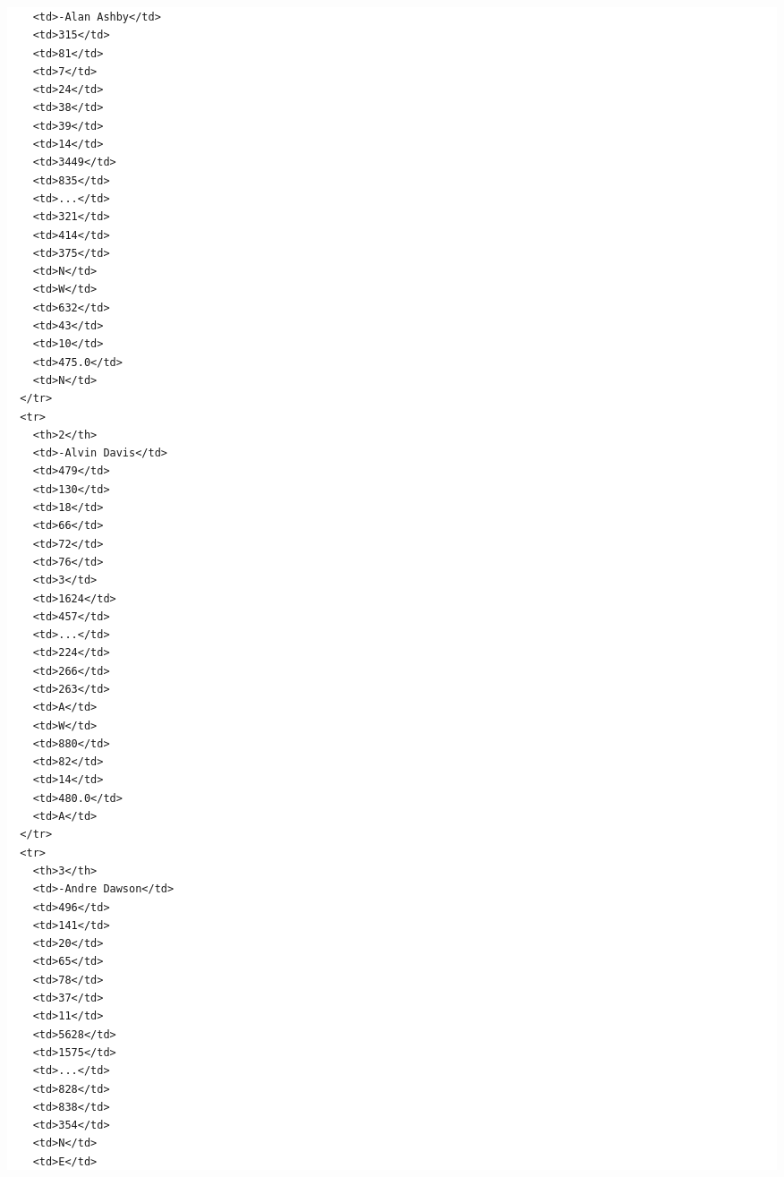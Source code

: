         <td>-Alan Ashby</td>
        <td>315</td>
        <td>81</td>
        <td>7</td>
        <td>24</td>
        <td>38</td>
        <td>39</td>
        <td>14</td>
        <td>3449</td>
        <td>835</td>
        <td>...</td>
        <td>321</td>
        <td>414</td>
        <td>375</td>
        <td>N</td>
        <td>W</td>
        <td>632</td>
        <td>43</td>
        <td>10</td>
        <td>475.0</td>
        <td>N</td>
      </tr>
      <tr>
        <th>2</th>
        <td>-Alvin Davis</td>
        <td>479</td>
        <td>130</td>
        <td>18</td>
        <td>66</td>
        <td>72</td>
        <td>76</td>
        <td>3</td>
        <td>1624</td>
        <td>457</td>
        <td>...</td>
        <td>224</td>
        <td>266</td>
        <td>263</td>
        <td>A</td>
        <td>W</td>
        <td>880</td>
        <td>82</td>
        <td>14</td>
        <td>480.0</td>
        <td>A</td>
      </tr>
      <tr>
        <th>3</th>
        <td>-Andre Dawson</td>
        <td>496</td>
        <td>141</td>
        <td>20</td>
        <td>65</td>
        <td>78</td>
        <td>37</td>
        <td>11</td>
        <td>5628</td>
        <td>1575</td>
        <td>...</td>
        <td>828</td>
        <td>838</td>
        <td>354</td>
        <td>N</td>
        <td>E</td>